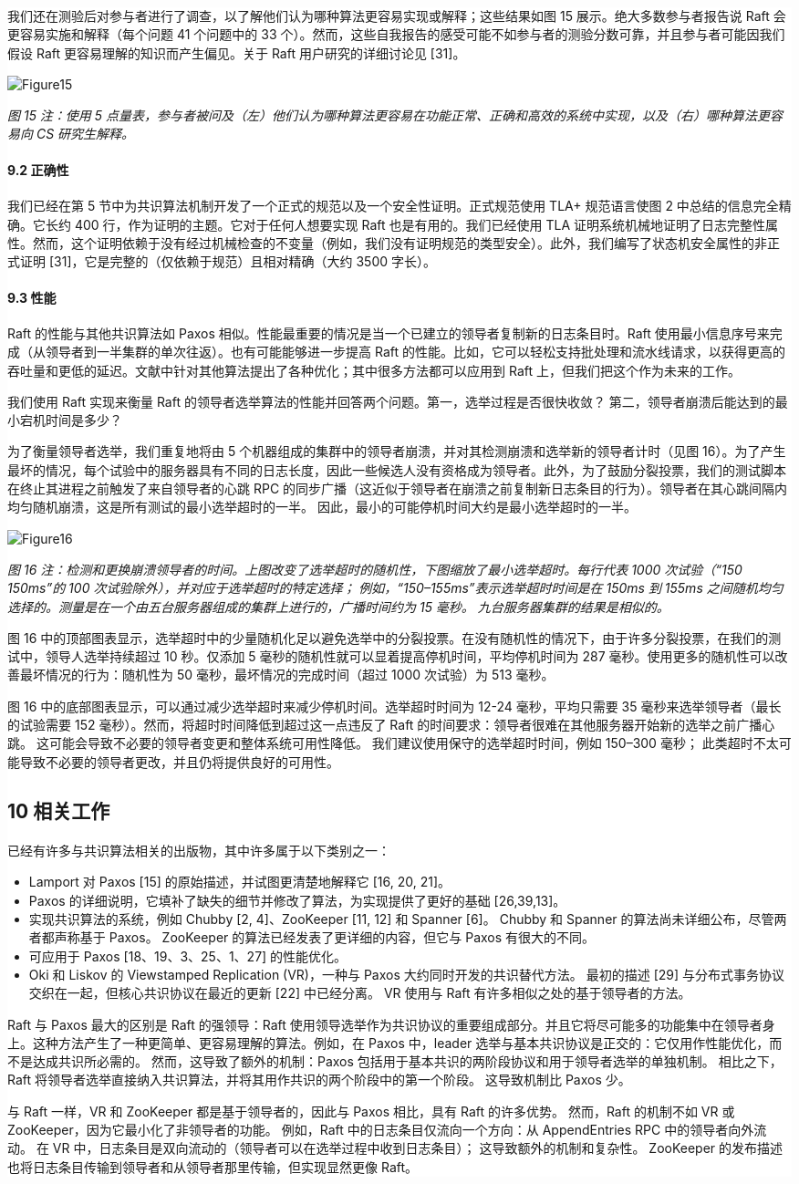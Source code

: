 我们还在测验后对参与者进行了调查，以了解他们认为哪种算法更容易实现或解释；这些结果如图 15 展示。绝大多数参与者报告说 Raft 会更容易实施和解释（每个问题 41 个问题中的 33 个）。然而，这些自我报告的感受可能不如参与者的测验分数可靠，并且参与者可能因我们假设 Raft 更容易理解的知识而产生偏见。关于 Raft 用户研究的详细讨论见 [31]。

![Figure15](https://github.com/notayessir/blog/blob/main/images/raft-consensus/Figure15.png)

*图 15 注：使用 5 点量表，参与者被问及（左）他们认为哪种算法更容易在功能正常、正确和高效的系统中实现，以及（右）哪种算法更容易向 CS 研究生解释。*

#### 9.2 正确性

我们已经在第 5 节中为共识算法机制开发了一个正式的规范以及一个安全性证明。正式规范使用 TLA+ 规范语言使图 2 中总结的信息完全精确。它长约 400 行，作为证明的主题。它对于任何人想要实现 Raft 也是有用的。我们已经使用 TLA 证明系统机械地证明了日志完整性属性。然而，这个证明依赖于没有经过机械检查的不变量（例如，我们没有证明规范的类型安全）。此外，我们编写了状态机安全属性的非正式证明 [31]，它是完整的（仅依赖于规范）且相对精确（大约 3500 字长）。

#### 9.3 性能

Raft 的性能与其他共识算法如 Paxos 相似。性能最重要的情况是当一个已建立的领导者复制新的日志条目时。Raft 使用最小信息序号来完成（从领导者到一半集群的单次往返）。也有可能能够进一步提高 Raft 的性能。比如，它可以轻松支持批处理和流水线请求，以获得更高的吞吐量和更低的延迟。文献中针对其他算法提出了各种优化；其中很多方法都可以应用到 Raft 上，但我们把这个作为未来的工作。

我们使用 Raft 实现来衡量 Raft 的领导者选举算法的性能并回答两个问题。第一，选举过程是否很快收敛？ 第二，领导者崩溃后能达到的最小宕机时间是多少？

为了衡量领导者选举，我们重复地将由 5 个机器组成的集群中的领导者崩溃，并对其检测崩溃和选举新的领导者计时（见图 16）。为了产生最坏的情况，每个试验中的服务器具有不同的日志长度，因此一些候选人没有资格成为领导者。此外，为了鼓励分裂投票，我们的测试脚本在终止其进程之前触发了来自领导者的心跳 RPC 的同步广播（这近似于领导者在崩溃之前复制新日志条目的行为）。领导者在其心跳间隔内均匀随机崩溃，这是所有测试的最小选举超时的一半。 因此，最小的可能停机时间大约是最小选举超时的一半。

![Figure16](https://github.com/notayessir/blog/blob/main/images/raft-consensus/Figure16.png)

*图 16 注：检测和更换崩溃领导者的时间。上图改变了选举超时的随机性，下图缩放了最小选举超时。每行代表 1000 次试验（“150 150ms”的 100 次试验除外），并对应于选举超时的特定选择； 例如，“150–155ms”表示选举超时时间是在 150ms 到 155ms 之间随机均匀选择的。测量是在一个由五台服务器组成的集群上进行的，广播时间约为 15 毫秒。 九台服务器集群的结果是相似的。*

图 16 中的顶部图表显示，选举超时中的少量随机化足以避免选举中的分裂投票。在没有随机性的情况下，由于许多分裂投票，在我们的测试中，领导人选举持续超过 10 秒。仅添加 5 毫秒的随机性就可以显着提高停机时间，平均停机时间为 287 毫秒。使用更多的随机性可以改善最坏情况的行为：随机性为 50 毫秒，最坏情况的完成时间（超过 1000 次试验）为 513 毫秒。

图 16 中的底部图表显示，可以通过减少选举超时来减少停机时间。选举超时时间为 12-24 毫秒，平均只需要 35 毫秒来选举领导者（最长的试验需要 152 毫秒）。然而，将超时时间降低到超过这一点违反了 Raft 的时间要求：领导者很难在其他服务器开始新的选举之前广播心跳。 这可能会导致不必要的领导者变更和整体系统可用性降低。 我们建议使用保守的选举超时时间，例如 150–300 毫秒； 此类超时不太可能导致不必要的领导者更改，并且仍将提供良好的可用性。

## 10 相关工作

已经有许多与共识算法相关的出版物，其中许多属于以下类别之一：

- Lamport 对 Paxos [15] 的原始描述，并试图更清楚地解释它 [16, 20, 21]。
- Paxos 的详细说明，它填补了缺失的细节并修改了算法，为实现提供了更好的基础 [26,39,13]。
- 实现共识算法的系统，例如 Chubby [2, 4]、ZooKeeper [11, 12] 和 Spanner [6]。 Chubby 和 Spanner 的算法尚未详细公布，尽管两者都声称基于 Paxos。 ZooKeeper 的算法已经发表了更详细的内容，但它与 Paxos 有很大的不同。
- 可应用于 Paxos [18、19、3、25、1、27] 的性能优化。
- Oki 和 Liskov 的 Viewstamped Replication (VR)，一种与 Paxos 大约同时开发的共识替代方法。 最初的描述 [29] 与分布式事务协议交织在一起，但核心共识协议在最近的更新 [22] 中已经分离。 VR 使用与 Raft 有许多相似之处的基于领导者的方法。

Raft 与 Paxos 最大的区别是 Raft 的强领导：Raft 使用领导选举作为共识协议的重要组成部分。并且它将尽可能多的功能集中在领导者身上。这种方法产生了一种更简单、更容易理解的算法。例如，在 Paxos 中，leader 选举与基本共识协议是正交的：它仅用作性能优化，而不是达成共识所必需的。 然而，这导致了额外的机制：Paxos 包括用于基本共识的两阶段协议和用于领导者选举的单独机制。 相比之下，Raft 将领导者选举直接纳入共识算法，并将其用作共识的两个阶段中的第一个阶段。 这导致机制比 Paxos 少。

与 Raft 一样，VR 和 ZooKeeper 都是基于领导者的，因此与 Paxos 相比，具有 Raft 的许多优势。 然而，Raft 的机制不如 VR 或 ZooKeeper，因为它最小化了非领导者的功能。 例如，Raft 中的日志条目仅流向一个方向：从 AppendEntries RPC 中的领导者向外流动。 在 VR 中，日志条目是双向流动的（领导者可以在选举过程中收到日志条目）； 这导致额外的机制和复杂性。 ZooKeeper 的发布描述也将日志条目传输到领导者和从领导者那里传输，但实现显然更像 Raft。
